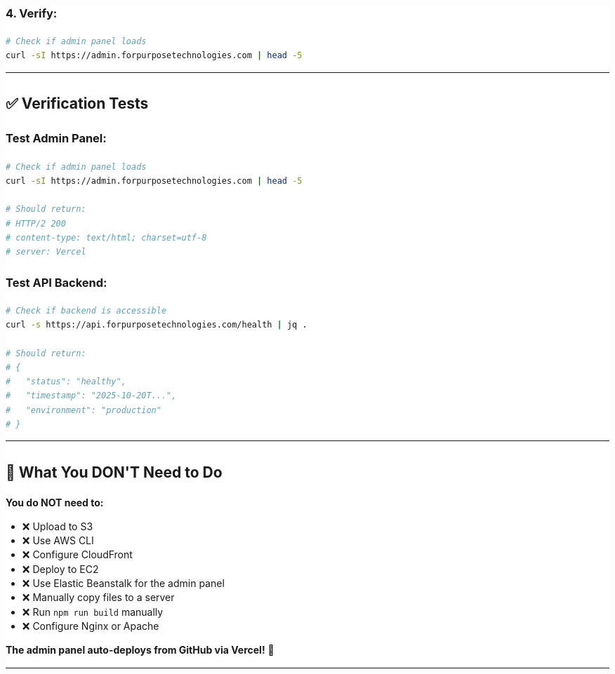 ### **4. Verify:**
```bash
# Check if admin panel loads
curl -sI https://admin.forpurposetechnologies.com | head -5
```

---

## ✅ Verification Tests

### **Test Admin Panel:**
```bash
# Check if admin panel loads
curl -sI https://admin.forpurposetechnologies.com | head -5

# Should return:
# HTTP/2 200 
# content-type: text/html; charset=utf-8
# server: Vercel
```

### **Test API Backend:**
```bash
# Check if backend is accessible
curl -s https://api.forpurposetechnologies.com/health | jq .

# Should return:
# {
#   "status": "healthy",
#   "timestamp": "2025-10-20T...",
#   "environment": "production"
# }
```

---

## 📝 What You DON'T Need to Do

**You do NOT need to:**
- ❌ Upload to S3
- ❌ Use AWS CLI
- ❌ Configure CloudFront
- ❌ Deploy to EC2
- ❌ Use Elastic Beanstalk for the admin panel
- ❌ Manually copy files to a server
- ❌ Run `npm run build` manually
- ❌ Configure Nginx or Apache

**The admin panel auto-deploys from GitHub via Vercel!** 🚀

---
